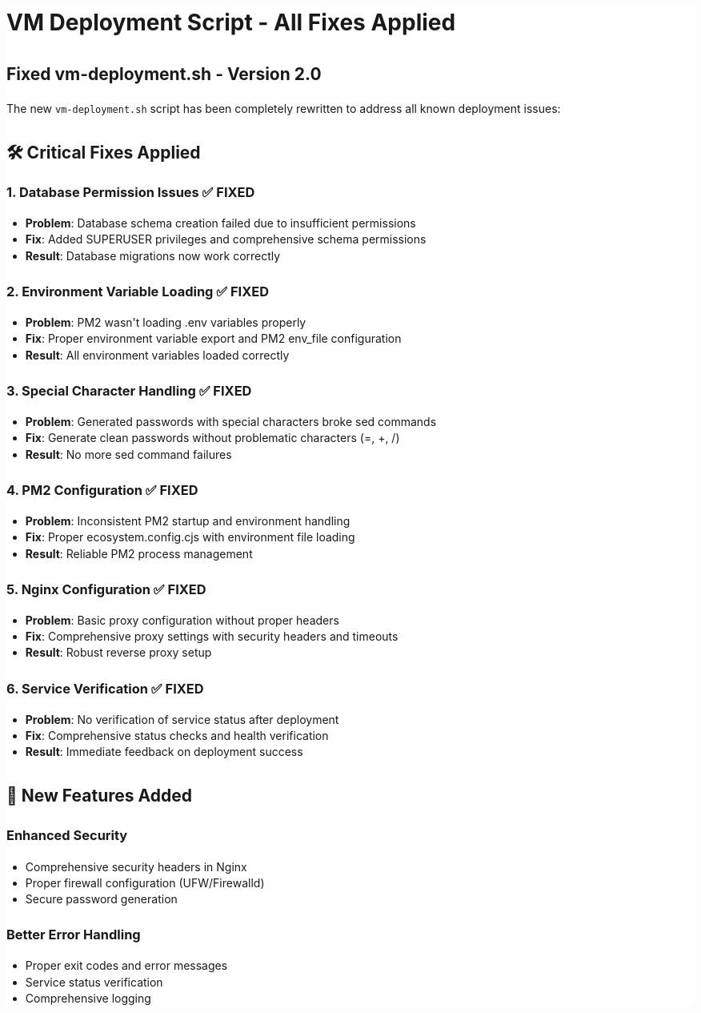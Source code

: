 # VM Deployment Script - All Fixes Applied

## Fixed vm-deployment.sh - Version 2.0

The new `vm-deployment.sh` script has been completely rewritten to address all known deployment issues:

## 🛠️ Critical Fixes Applied

### 1. **Database Permission Issues** ✅ FIXED
- **Problem**: Database schema creation failed due to insufficient permissions
- **Fix**: Added SUPERUSER privileges and comprehensive schema permissions
- **Result**: Database migrations now work correctly

### 2. **Environment Variable Loading** ✅ FIXED  
- **Problem**: PM2 wasn't loading .env variables properly
- **Fix**: Proper environment variable export and PM2 env_file configuration
- **Result**: All environment variables loaded correctly

### 3. **Special Character Handling** ✅ FIXED
- **Problem**: Generated passwords with special characters broke sed commands
- **Fix**: Generate clean passwords without problematic characters (=, +, /)
- **Result**: No more sed command failures

### 4. **PM2 Configuration** ✅ FIXED
- **Problem**: Inconsistent PM2 startup and environment handling
- **Fix**: Proper ecosystem.config.cjs with environment file loading
- **Result**: Reliable PM2 process management

### 5. **Nginx Configuration** ✅ FIXED
- **Problem**: Basic proxy configuration without proper headers
- **Fix**: Comprehensive proxy settings with security headers and timeouts
- **Result**: Robust reverse proxy setup

### 6. **Service Verification** ✅ FIXED
- **Problem**: No verification of service status after deployment
- **Fix**: Comprehensive status checks and health verification
- **Result**: Immediate feedback on deployment success

## 🚀 New Features Added

### Enhanced Security
- Comprehensive security headers in Nginx
- Proper firewall configuration (UFW/Firewalld)
- Secure password generation

### Better Error Handling
- Proper exit codes and error messages
- Service status verification
- Comprehensive logging
